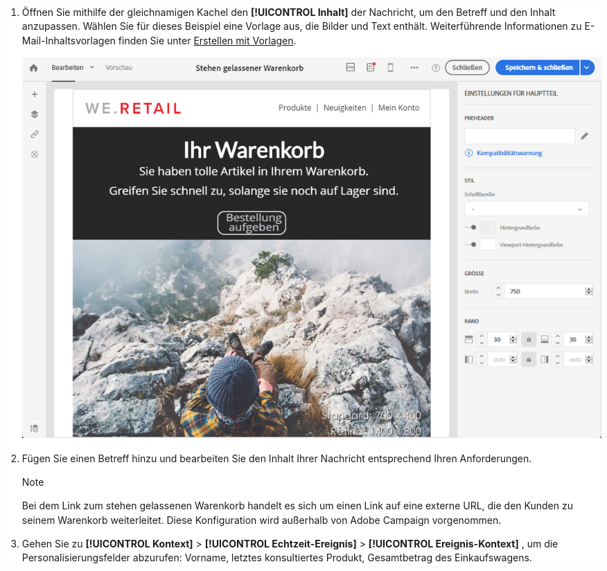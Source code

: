1. Öffnen Sie mithilfe der gleichnamigen Kachel den **[!UICONTROL Inhalt]** der Nachricht, um den Betreff und den Inhalt anzupassen. Wählen Sie für dieses Beispiel eine Vorlage aus, die Bilder und Text enthält. Weiterführende Informationen zu E-Mail-Inhaltsvorlagen finden Sie unter [Erstellen mit Vorlagen](../../designing/using/using-reusable-content.md#designing-templates).

   ![](assets/message-center_6.png)

1. Fügen Sie einen Betreff hinzu und bearbeiten Sie den Inhalt Ihrer Nachricht entsprechend Ihren Anforderungen.

   >[!NOTE]
   >
   >Bei dem Link zum stehen gelassenen Warenkorb handelt es sich um einen Link auf eine externe URL, die den Kunden zu seinem Warenkorb weiterleitet. Diese Konfiguration wird außerhalb von Adobe Campaign vorgenommen.

1. Gehen Sie zu **[!UICONTROL Kontext]** > **[!UICONTROL Echtzeit-Ereignis]** > **[!UICONTROL Ereignis-Kontext]** , um die Personalisierungsfelder abzurufen: Vorname, letztes konsultiertes Produkt, Gesamtbetrag des Einkaufswagens.
